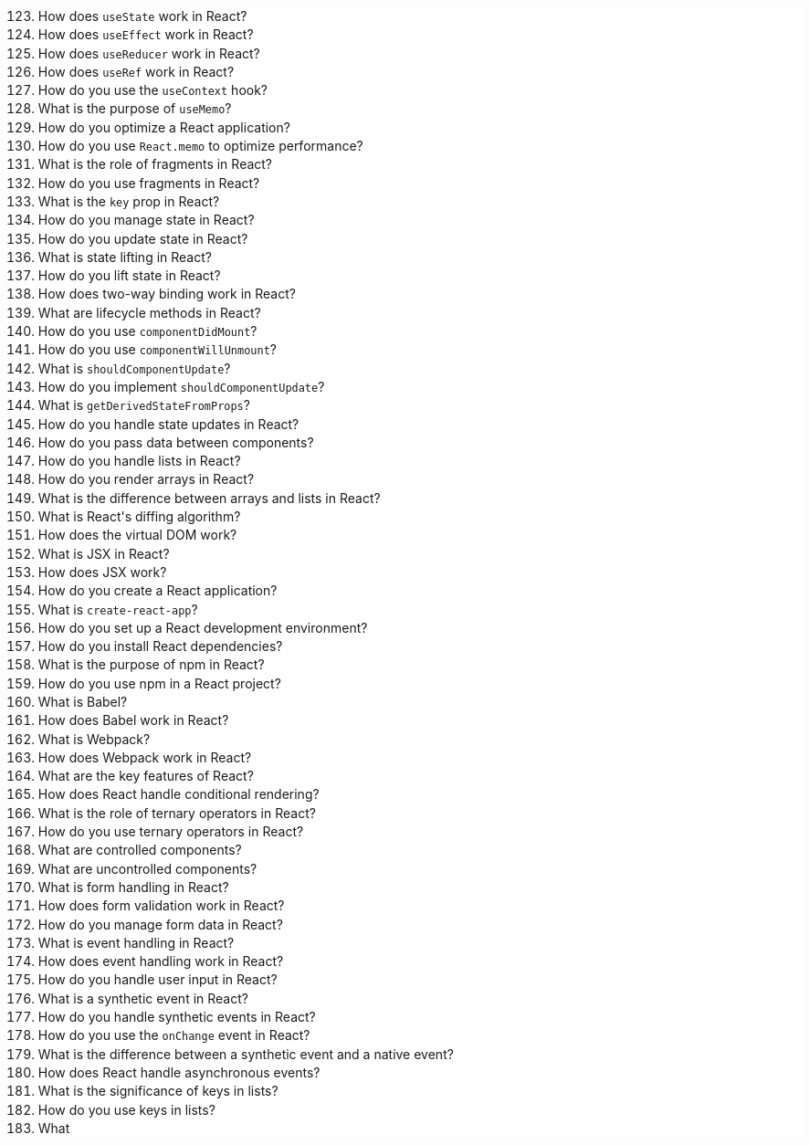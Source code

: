 123. How does `useState` work in React?
124. How does `useEffect` work in React?
125. How does `useReducer` work in React?
126. How does `useRef` work in React?
127. How do you use the `useContext` hook?
128. What is the purpose of `useMemo`?
129. How do you optimize a React application?
130. How do you use `React.memo` to optimize performance?
131. What is the role of fragments in React?
132. How do you use fragments in React?
133. What is the `key` prop in React?
134. How do you manage state in React?
135. How do you update state in React?
136. What is state lifting in React?
137. How do you lift state in React?
138. How does two-way binding work in React?
139. What are lifecycle methods in React?
140. How do you use `componentDidMount`?
141. How do you use `componentWillUnmount`?
142. What is `shouldComponentUpdate`?
143. How do you implement `shouldComponentUpdate`?
144. What is `getDerivedStateFromProps`?
145. How do you handle state updates in React?
146. How do you pass data between components?
147. How do you handle lists in React?
148. How do you render arrays in React?
149. What is the difference between arrays and lists in React?
150. What is React's diffing algorithm?
151. How does the virtual DOM work?
152. What is JSX in React?
153. How does JSX work?
154. How do you create a React application?
155. What is `create-react-app`?
156. How do you set up a React development environment?
157. How do you install React dependencies?
158. What is the purpose of npm in React?
159. How do you use npm in a React project?
160. What is Babel?
161. How does Babel work in React?
162. What is Webpack?
163. How does Webpack work in React?
164. What are the key features of React?
165. How does React handle conditional rendering?
166. What is the role of ternary operators in React?
167. How do you use ternary operators in React?
168. What are controlled components?
169. What are uncontrolled components?
170. What is form handling in React?
171. How does form validation work in React?
172. How do you manage form data in React?
173. What is event handling in React?
174. How does event handling work in React?
175. How do you handle user input in React?
176. What is a synthetic event in React?
177. How do you handle synthetic events in React?
178. How do you use the `onChange` event in React?
179. What is the difference between a synthetic event and a native event?
180. How does React handle asynchronous events?
181. What is the significance of keys in lists?
182. How do you use keys in lists?
183. What
